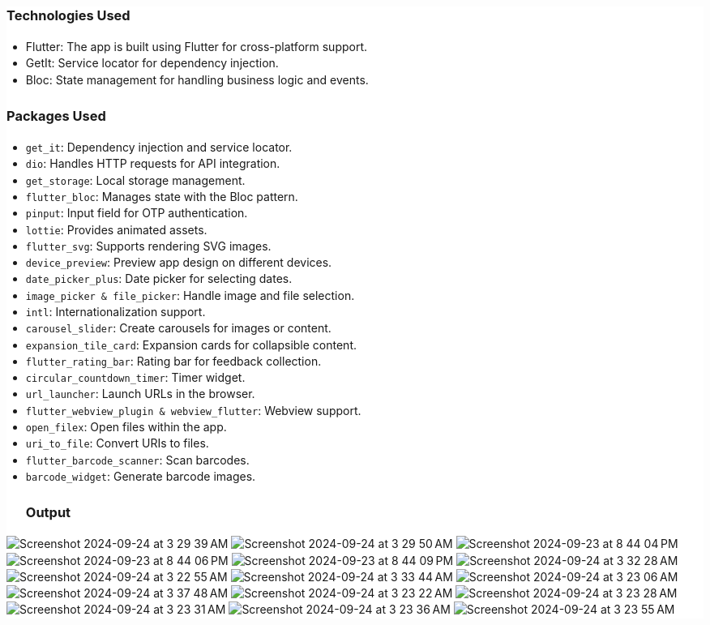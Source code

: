 ### Technologies Used
- Flutter: The app is built using Flutter for cross-platform support.
- GetIt: Service locator for dependency injection.
- Bloc: State management for handling business logic and events.

### Packages Used
- `get_it`: Dependency injection and service locator.
- `dio`: Handles HTTP requests for API integration.
- `get_storage`: Local storage management.
- `flutter_bloc`: Manages state with the Bloc pattern.
- `pinput`: Input field for OTP authentication.
- `lottie`: Provides animated assets.
- `flutter_svg`: Supports rendering SVG images.
- `device_preview`: Preview app design on different devices.
- `date_picker_plus`: Date picker for selecting dates.
- `image_picker & file_picker`: Handle image and file selection.
- `intl`: Internationalization support.
- `carousel_slider`: Create carousels for images or content.
- `expansion_tile_card`: Expansion cards for collapsible content.
- `flutter_rating_bar`: Rating bar for feedback collection.
- `circular_countdown_timer`: Timer widget.
- `url_launcher`: Launch URLs in the browser.
- `flutter_webview_plugin & webview_flutter`: Webview support.
- `open_filex`: Open files within the app.
- `uri_to_file`: Convert URIs to files.
- `flutter_barcode_scanner`: Scan barcodes.
- `barcode_widget`: Generate barcode images.
  ### Output
![Screenshot 2024-09-24 at 3 29 39 AM](https://github.com/user-attachments/assets/973e2e28-6d56-4123-b328-c50885985ff9)
![Screenshot 2024-09-24 at 3 29 50 AM](https://github.com/user-attachments/assets/1ad19596-4215-4c99-8c7b-64e9d05bee44)
![Screenshot 2024-09-23 at 8 44 04 PM](https://github.com/user-attachments/assets/bbe3c472-5385-4817-8517-d97223b86bec)
![Screenshot 2024-09-23 at 8 44 06 PM](https://github.com/user-attachments/assets/034f4a61-4054-47fa-adf4-cad0a2e62359)
![Screenshot 2024-09-23 at 8 44 09 PM](https://github.com/user-attachments/assets/96e9cf0f-b961-4d37-9bd8-45a5400d43c1)
![Screenshot 2024-09-24 at 3 32 28 AM](https://github.com/user-attachments/assets/d503811a-35c7-4bbb-b0ea-4a0ae56ec98a)
![Screenshot 2024-09-24 at 3 22 55 AM](https://github.com/user-attachments/assets/b0fc2fc6-4088-48b9-9afc-6a43b5d397fc)
![Screenshot 2024-09-24 at 3 33 44 AM](https://github.com/user-attachments/assets/24930990-2436-47e5-8636-ed0551764f70)
![Screenshot 2024-09-24 at 3 23 06 AM](https://github.com/user-attachments/assets/0bb300dc-1816-4878-902f-dfaa770acb2e)
![Screenshot 2024-09-24 at 3 37 48 AM](https://github.com/user-attachments/assets/bc24bc76-0661-4401-8658-1d058c65486d)
![Screenshot 2024-09-24 at 3 23 22 AM](https://github.com/user-attachments/assets/18922723-3f5a-4aed-bbc3-ea974eb26754)
![Screenshot 2024-09-24 at 3 23 28 AM](https://github.com/user-attachments/assets/e90fdfd8-1302-419f-b416-a6c00d749501)
![Screenshot 2024-09-24 at 3 23 31 AM](https://github.com/user-attachments/assets/c0efcfb1-7911-4d08-9a7b-3fc0b406e0b4)
![Screenshot 2024-09-24 at 3 23 36 AM](https://github.com/user-attachments/assets/d2929ab5-86de-44e3-a69f-cea7a1bca304)
![Screenshot 2024-09-24 at 3 23 55 AM](https://github.com/user-attachments/assets/7cef7661-b2bc-4914-bb6d-8a053822a920)
